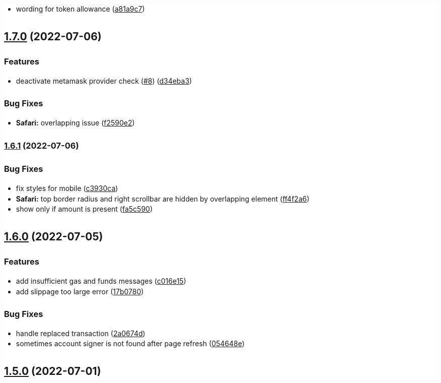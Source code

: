 * wording for token allowance ([a81a9c7](https://github.com/lifinance/widget/commit/a81a9c7df768bb70285d300e12091be96c7ebe01))

## [1.7.0](https://github.com/lifinance/widget/compare/v1.6.1...v1.7.0) (2022-07-06)


### Features

* deactivate metamask provider check ([#8](https://github.com/lifinance/widget/issues/8)) ([d34eba3](https://github.com/lifinance/widget/commit/d34eba3869a34f1c92a2019eafac4a87b57e4c84))


### Bug Fixes

* **Safari:** overlapping issue ([f2590e2](https://github.com/lifinance/widget/commit/f2590e24f0b19865f3315c47bee1a949f332f2e0))

### [1.6.1](https://github.com/lifinance/widget/compare/v1.6.0...v1.6.1) (2022-07-06)


### Bug Fixes

* fix styles for mobile ([c3930ca](https://github.com/lifinance/widget/commit/c3930cabfcbad2624a8b933c535869d9694da035))
* **Safari:** top border radius and right scrollbar are hidden by overlapping element ([ff4f2a6](https://github.com/lifinance/widget/commit/ff4f2a62ef9da00eed067fe28899e83e0ed22eec))
* show only if amount is present ([fa5c590](https://github.com/lifinance/widget/commit/fa5c5907024d3af2cef0d3bcc9b4e51db632c441))

## [1.6.0](https://github.com/lifinance/widget/compare/v1.5.0...v1.6.0) (2022-07-05)


### Features

* add insufficient gas and funds messages ([c016e15](https://github.com/lifinance/widget/commit/c016e15979246db85b81101ada11e3a88326990a))
* add slippage too large error ([17b0780](https://github.com/lifinance/widget/commit/17b0780a6399771728eb6e7ca8a360364428d781))


### Bug Fixes

* handle replaced transaction ([2a0674d](https://github.com/lifinance/widget/commit/2a0674dec5230a00bea97d27e5c0d8686ceb866f))
* sometimes account signer is not found after page refresh ([054648e](https://github.com/lifinance/widget/commit/054648e2c86aeafcb6f1a77e3708f865b82c869b))

## [1.5.0](https://github.com/lifinance/widget/compare/v1.4.0...v1.5.0) (2022-07-01)
